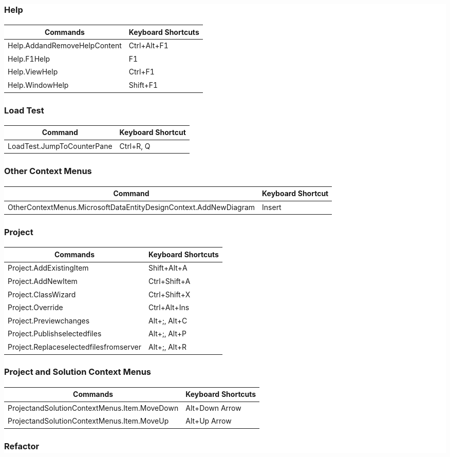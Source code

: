###  <a name="bkmk_help"></a> Help  
  
|Commands|Keyboard Shortcuts|  
|--------------|------------------------|  
|Help.AddandRemoveHelpContent|Ctrl+Alt+F1|  
|Help.F1Help|F1|  
|Help.ViewHelp|Ctrl+F1|  
|Help.WindowHelp|Shift+F1|  
  
###  <a name="bkmk_loadtest"></a> Load Test  
  
|Command|Keyboard Shortcut|  
|-------------|-----------------------|  
|LoadTest.JumpToCounterPane|Ctrl+R, Q|  
  
###  <a name="bkmk_otherContext"></a> Other Context Menus  
  
|Command|Keyboard Shortcut|  
|-------------|-----------------------|  
|OtherContextMenus.MicrosoftDataEntityDesignContext.AddNewDiagram|Insert|  
  
###  <a name="bkmk_project"></a> Project  
  
|Commands|Keyboard Shortcuts|  
|--------------|------------------------|  
|Project.AddExistingItem|Shift+Alt+A|  
|Project.AddNewItem|Ctrl+Shift+A|  
|Project.ClassWizard|Ctrl+Shift+X|  
|Project.Override|Ctrl+Alt+Ins|  
|Project.Previewchanges|Alt+;, Alt+C|  
|Project.Publishselectedfiles|Alt+;, Alt+P|  
|Project.Replaceselectedfilesfromserver|Alt+;, Alt+R|  
  
###  <a name="bkmk_projectContext"></a> Project and Solution Context Menus  
  
|Commands|Keyboard Shortcuts|  
|--------------|------------------------|  
|ProjectandSolutionContextMenus.Item.MoveDown|Alt+Down Arrow|  
|ProjectandSolutionContextMenus.Item.MoveUp|Alt+Up Arrow|  
  
###  <a name="bkmk_refactor"></a> Refactor  
  